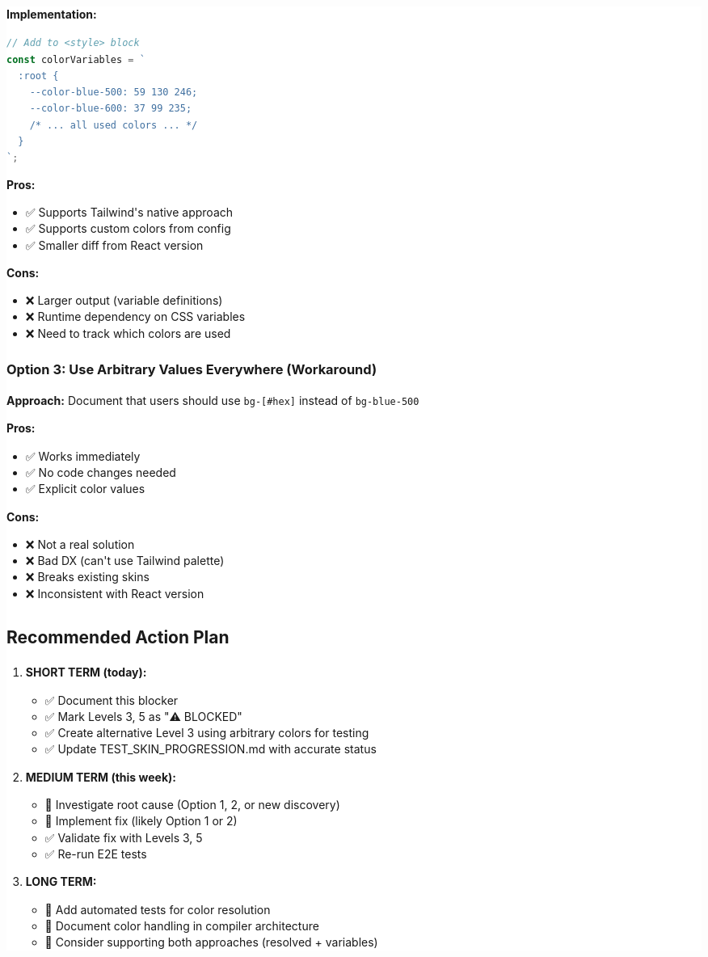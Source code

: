 **Implementation:**
```typescript
// Add to <style> block
const colorVariables = `
  :root {
    --color-blue-500: 59 130 246;
    --color-blue-600: 37 99 235;
    /* ... all used colors ... */
  }
`;
```

**Pros:**
- ✅ Supports Tailwind's native approach
- ✅ Supports custom colors from config
- ✅ Smaller diff from React version

**Cons:**
- ❌ Larger output (variable definitions)
- ❌ Runtime dependency on CSS variables
- ❌ Need to track which colors are used

### Option 3: Use Arbitrary Values Everywhere (Workaround)
**Approach:** Document that users should use `bg-[#hex]` instead of `bg-blue-500`

**Pros:**
- ✅ Works immediately
- ✅ No code changes needed
- ✅ Explicit color values

**Cons:**
- ❌ Not a real solution
- ❌ Bad DX (can't use Tailwind palette)
- ❌ Breaks existing skins
- ❌ Inconsistent with React version

## Recommended Action Plan

1. **SHORT TERM (today):**
   - ✅ Document this blocker
   - ✅ Mark Levels 3, 5 as "⚠️ BLOCKED"
   - ✅ Create alternative Level 3 using arbitrary colors for testing
   - ✅ Update TEST_SKIN_PROGRESSION.md with accurate status

2. **MEDIUM TERM (this week):**
   - 🔧 Investigate root cause (Option 1, 2, or new discovery)
   - 🔧 Implement fix (likely Option 1 or 2)
   - ✅ Validate fix with Levels 3, 5
   - ✅ Re-run E2E tests

3. **LONG TERM:**
   - 📝 Add automated tests for color resolution
   - 📝 Document color handling in compiler architecture
   - 📝 Consider supporting both approaches (resolved + variables)
